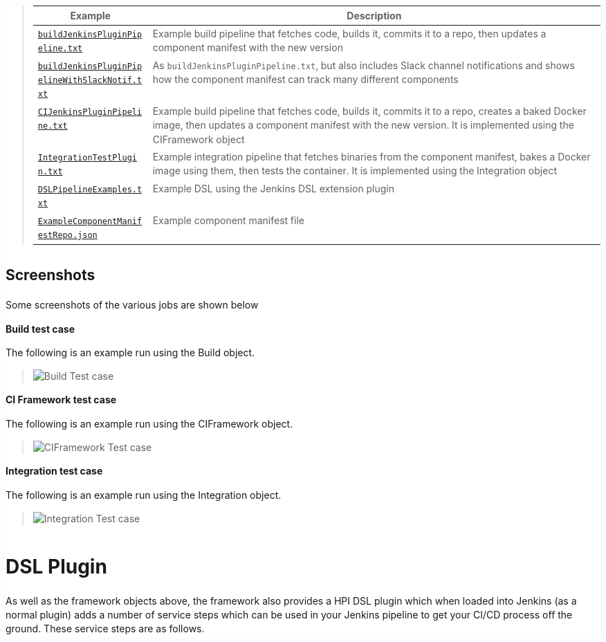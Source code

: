 >| Example | Description | 
>| ------ | ----------- |
>| [`buildJenkinsPluginPipeline.txt`](https://github.com/tpayne/devops-framework/tree/master/devops-framework-pipeline/examples/buildJenkinsPluginPipeline.txt) | Example build pipeline that fetches code, builds it, commits it to a repo, then updates a component manifest with the new version |
>| [`buildJenkinsPluginPipelineWithSlackNotif.txt`](https://github.com/tpayne/devops-framework/tree/master/devops-framework-pipeline/examples/buildJenkinsPluginPipelineWithSlackNotif.txt) | As `buildJenkinsPluginPipeline.txt`, but also includes Slack channel notifications and shows how the component manifest can track many different components |
>| [`CIJenkinsPluginPipeline.txt`](https://github.com/tpayne/devops-framework/tree/master/devops-framework-pipeline/examples/CIJenkinsPluginPipeline.txt) | Example build pipeline that fetches code, builds it, commits it to a repo, creates a baked Docker image, then updates a component manifest with the new version. It is implemented using the CIFramework object |
>| [`IntegrationTestPlugin.txt`](https://github.com/tpayne/devops-framework/tree/master/devops-framework-pipeline/examples/IntegrationTestPlugin.txt) | Example integration pipeline that fetches binaries from the component manifest, bakes a Docker image using them, then tests the container. It is implemented using the Integration object |
>| [`DSLPipelineExamples.txt`](https://github.com/tpayne/devops-framework/blob/master/devops-framework-pipeline/examples/DSLPipelineExamples.txt) | Example DSL using the Jenkins DSL extension plugin |
>| [`ExampleComponentManifestRepo.json`](https://github.com/tpayne/devops-framework/blob/master/devops-framework-pipeline/examples/ExampleComponentManifestRepo.json) | Example component manifest file |

Screenshots
-----------
Some screenshots of the various jobs are shown below

**Build test case**

The following is an example run using the Build object.

>![Build Test case](https://github.com/tpayne/devops-framework/blob/master/devops-framework-pipeline/examples/BuildTestCase.jpg)

**CI Framework test case**

The following is an example run using the CIFramework object.

>![CIFramework Test case](https://github.com/tpayne/devops-framework/blob/master/devops-framework-pipeline/examples/CIFrameworkTestCase.jpg)

**Integration test case**

The following is an example run using the Integration object.

>![Integration Test case](https://github.com/tpayne/devops-framework/blob/master/devops-framework-pipeline/examples/IntegrationTestCase.jpg)

DSL Plugin
==========
As well as the framework objects above, the framework also provides a HPI DSL plugin which when loaded into Jenkins (as a
normal plugin) adds a number of service steps which can be used in your Jenkins pipeline to get your CI/CD process
off the ground. These service steps are as follows.
